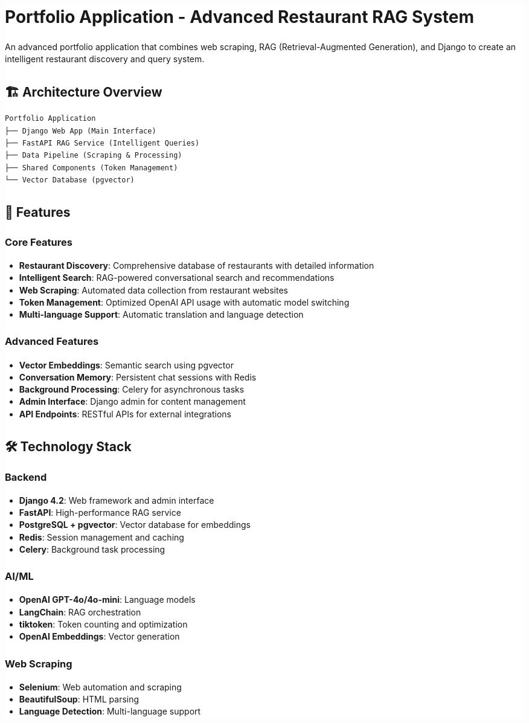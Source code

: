 # Portfolio Application - Advanced Restaurant RAG System

An advanced portfolio application that combines web scraping, RAG (Retrieval-Augmented Generation), and Django to create an intelligent restaurant discovery and query system.

## 🏗️ Architecture Overview

```
Portfolio Application
├── Django Web App (Main Interface)
├── FastAPI RAG Service (Intelligent Queries)
├── Data Pipeline (Scraping & Processing)
├── Shared Components (Token Management)
└── Vector Database (pgvector)
```

## 🚀 Features

### Core Features
- **Restaurant Discovery**: Comprehensive database of restaurants with detailed information
- **Intelligent Search**: RAG-powered conversational search and recommendations
- **Web Scraping**: Automated data collection from restaurant websites
- **Token Management**: Optimized OpenAI API usage with automatic model switching
- **Multi-language Support**: Automatic translation and language detection

### Advanced Features
- **Vector Embeddings**: Semantic search using pgvector
- **Conversation Memory**: Persistent chat sessions with Redis
- **Background Processing**: Celery for asynchronous tasks
- **Admin Interface**: Django admin for content management
- **API Endpoints**: RESTful APIs for external integrations

## 🛠️ Technology Stack

### Backend
- **Django 4.2**: Web framework and admin interface
- **FastAPI**: High-performance RAG service
- **PostgreSQL + pgvector**: Vector database for embeddings
- **Redis**: Session management and caching
- **Celery**: Background task processing

### AI/ML
- **OpenAI GPT-4o/4o-mini**: Language models
- **LangChain**: RAG orchestration
- **tiktoken**: Token counting and optimization
- **OpenAI Embeddings**: Vector generation

### Web Scraping
- **Selenium**: Web automation and scraping
- **BeautifulSoup**: HTML parsing
- **Language Detection**: Multi-language support

